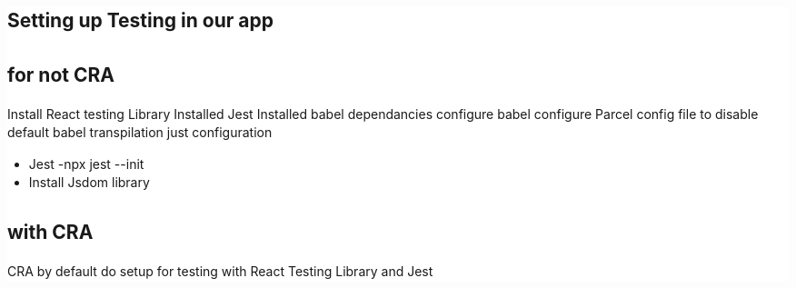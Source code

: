 ## Setting up Testing in our app

## for not CRA
Install React testing Library
Installed Jest
Installed babel dependancies
configure babel
configure Parcel config file to disable default babel transpilation
just configuration
 - Jest -npx jest --init
 - Install Jsdom library

## with CRA
CRA by default do setup for testing with React Testing Library and Jest



